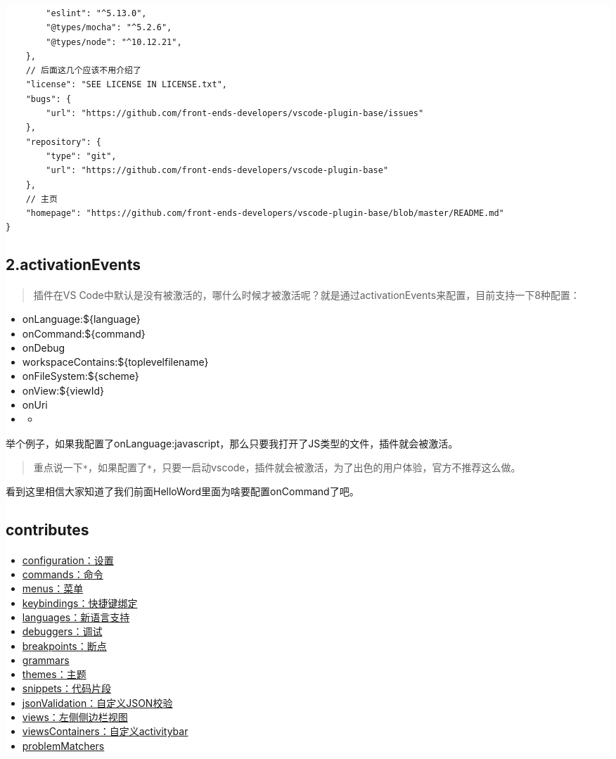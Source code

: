 ```
		"eslint": "^5.13.0",
		"@types/mocha": "^5.2.6",
		"@types/node": "^10.12.21",
	},
	// 后面这几个应该不用介绍了
	"license": "SEE LICENSE IN LICENSE.txt",
	"bugs": {
		"url": "https://github.com/front-ends-developers/vscode-plugin-base/issues"
	},
	"repository": {
		"type": "git",
		"url": "https://github.com/front-ends-developers/vscode-plugin-base"
	},
	// 主页
	"homepage": "https://github.com/front-ends-developers/vscode-plugin-base/blob/master/README.md"
}
```


## 2.activationEvents
>插件在VS Code中默认是没有被激活的，哪什么时候才被激活呢？就是通过activationEvents来配置，目前支持一下8种配置：

>
- onLanguage:${language}
- onCommand:${command}
- onDebug
- workspaceContains:${toplevelfilename}
- onFileSystem:${scheme}
- onView:${viewId}
- onUri
- *

举个例子，如果我配置了onLanguage:javascript，那么只要我打开了JS类型的文件，插件就会被激活。

>重点说一下`*`，如果配置了`*`，只要一启动vscode，插件就会被激活，为了出色的用户体验，官方不推荐这么做。

看到这里相信大家知道了我们前面HelloWord里面为啥要配置onCommand了吧。

## contributes
- [configuration：设置](https://code.visualstudio.com/docs/extensionAPI/extension-points#_contributesconfiguration)
- [commands：命令](https://code.visualstudio.com/docs/extensionAPI/extension-points#_contributescommands)
- [menus：菜单](https://code.visualstudio.com/docs/extensionAPI/extension-points#_contributesmenus)
- [keybindings：快捷键绑定](https://code.visualstudio.com/docs/extensionAPI/extension-points#_contributeskeybindings)
- [languages：新语言支持](https://code.visualstudio.com/docs/extensionAPI/extension-points#_contributeslanguages)
- [debuggers：调试](https://code.visualstudio.com/docs/extensionAPI/extension-points#_contributesdebuggers)
- [breakpoints：断点](https://code.visualstudio.com/docs/extensionAPI/extension-points#_contributesbreakpoints)
- [grammars](https://code.visualstudio.com/docs/extensionAPI/extension-points#_contributesgrammars)
- [themes：主题](https://code.visualstudio.com/docs/extensionAPI/extension-points#_contributesthemes)
- [snippets：代码片段](https://code.visualstudio.com/docs/extensionAPI/extension-points#_contributessnippets)
- [jsonValidation：自定义JSON校验](https://code.visualstudio.com/docs/extensionAPI/extension-points#_contributesjsonvalidation)
- [views：左侧侧边栏视图](https://code.visualstudio.com/docs/extensionAPI/extension-points#_contributesviews)
- [viewsContainers：自定义activitybar](https://code.visualstudio.com/docs/extensionAPI/extension-points#_contributesviewscontainers)
- [problemMatchers](https://code.visualstudio.com/docs/extensionAPI/extension-points#_contributesproblemmatchers)